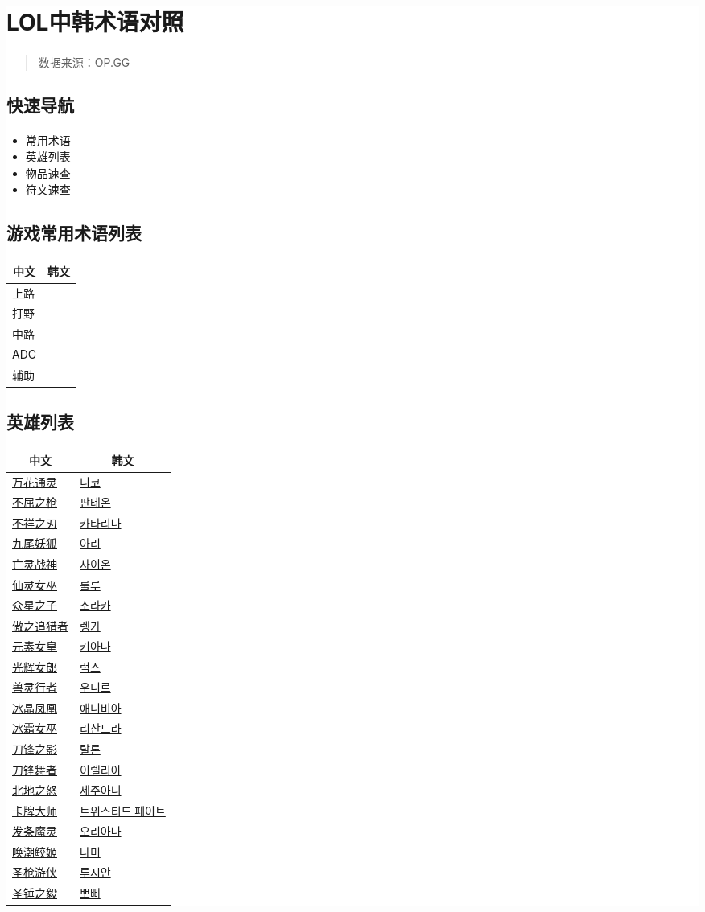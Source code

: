 # LOL中韩术语对照

> 数据来源：OP.GG
## 快速导航
* [常用术语](#常用术语列表)
* [英雄列表](#英雄列表)  
* [物品速查](#物品列表)  
* [符文速查](#天赋符文列表)  
## 游戏常用术语列表
|中文|韩文|
|---|---|
|上路||
|打野||
|中路||
|ADC||
|辅助||

## 英雄列表
| 中文  | 韩文 |
| ------------- | ------------- |
| [万花通灵](#万花通灵-니코)  | [니코](#万花通灵-니코) |
| [不屈之枪](#不屈之枪-판테온)  | [판테온](#不屈之枪-판테온) |
| [不祥之刃](#不祥之刃-카타리나)  | [카타리나](#不祥之刃-카타리나) |
| [九尾妖狐](#九尾妖狐-아리)  | [아리](#九尾妖狐-아리) |
| [亡灵战神](#亡灵战神-사이온)  | [사이온](#亡灵战神-사이온) |
| [仙灵女巫](#仙灵女巫-룰루)  | [룰루](#仙灵女巫-룰루) |
| [众星之子](#众星之子-소라카)  | [소라카](#众星之子-소라카) |
| [傲之追猎者](#傲之追猎者-렝가)  | [렝가](#傲之追猎者-렝가) |
| [元素女皇](#元素女皇-키아나)  | [키아나](#元素女皇-키아나) |
| [光辉女郎](#光辉女郎-럭스)  | [럭스](#光辉女郎-럭스) |
| [兽灵行者](#兽灵行者-우디르)  | [우디르](#兽灵行者-우디르) |
| [冰晶凤凰](#冰晶凤凰-애니비아)  | [애니비아](#冰晶凤凰-애니비아) |
| [冰霜女巫](#冰霜女巫-리산드라)  | [리산드라](#冰霜女巫-리산드라) |
| [刀锋之影](#刀锋之影-탈론)  | [탈론](#刀锋之影-탈론) |
| [刀锋舞者](#刀锋舞者-이렐리아)  | [이렐리아](#刀锋舞者-이렐리아) |
| [北地之怒](#北地之怒-세주아니)  | [세주아니](#北地之怒-세주아니) |
| [卡牌大师](#卡牌大师-트위스티드_페이트)  | [트위스티드 페이트](#卡牌大师-트위스티드_페이트) |
| [发条魔灵](#发条魔灵-오리아나)  | [오리아나](#发条魔灵-오리아나) |
| [唤潮鲛姬](#唤潮鲛姬-나미)  | [나미](#唤潮鲛姬-나미) |
| [圣枪游侠](#圣枪游侠-루시안)  | [루시안](#圣枪游侠-루시안) |
| [圣锤之毅](#圣锤之毅-뽀삐)  | [뽀삐](#圣锤之毅-뽀삐) |